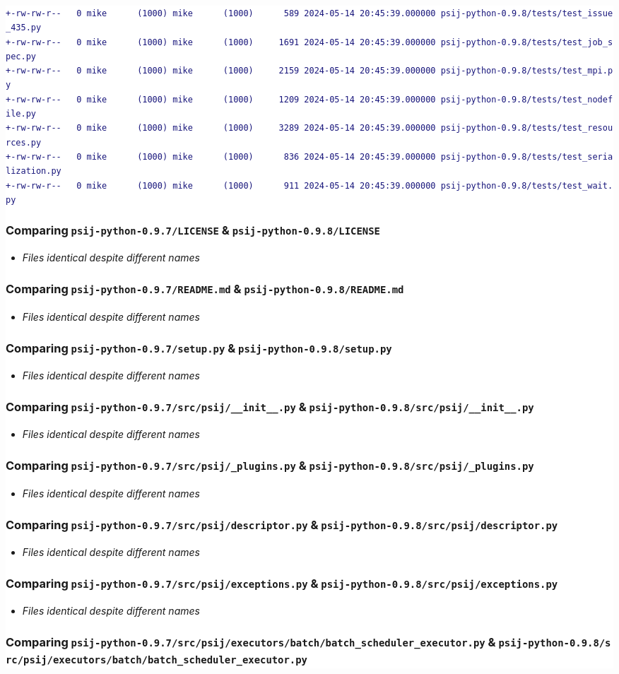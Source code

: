```diff
+-rw-rw-r--   0 mike      (1000) mike      (1000)      589 2024-05-14 20:45:39.000000 psij-python-0.9.8/tests/test_issue_435.py
+-rw-rw-r--   0 mike      (1000) mike      (1000)     1691 2024-05-14 20:45:39.000000 psij-python-0.9.8/tests/test_job_spec.py
+-rw-rw-r--   0 mike      (1000) mike      (1000)     2159 2024-05-14 20:45:39.000000 psij-python-0.9.8/tests/test_mpi.py
+-rw-rw-r--   0 mike      (1000) mike      (1000)     1209 2024-05-14 20:45:39.000000 psij-python-0.9.8/tests/test_nodefile.py
+-rw-rw-r--   0 mike      (1000) mike      (1000)     3289 2024-05-14 20:45:39.000000 psij-python-0.9.8/tests/test_resources.py
+-rw-rw-r--   0 mike      (1000) mike      (1000)      836 2024-05-14 20:45:39.000000 psij-python-0.9.8/tests/test_serialization.py
+-rw-rw-r--   0 mike      (1000) mike      (1000)      911 2024-05-14 20:45:39.000000 psij-python-0.9.8/tests/test_wait.py
```

### Comparing `psij-python-0.9.7/LICENSE` & `psij-python-0.9.8/LICENSE`

 * *Files identical despite different names*

### Comparing `psij-python-0.9.7/README.md` & `psij-python-0.9.8/README.md`

 * *Files identical despite different names*

### Comparing `psij-python-0.9.7/setup.py` & `psij-python-0.9.8/setup.py`

 * *Files identical despite different names*

### Comparing `psij-python-0.9.7/src/psij/__init__.py` & `psij-python-0.9.8/src/psij/__init__.py`

 * *Files identical despite different names*

### Comparing `psij-python-0.9.7/src/psij/_plugins.py` & `psij-python-0.9.8/src/psij/_plugins.py`

 * *Files identical despite different names*

### Comparing `psij-python-0.9.7/src/psij/descriptor.py` & `psij-python-0.9.8/src/psij/descriptor.py`

 * *Files identical despite different names*

### Comparing `psij-python-0.9.7/src/psij/exceptions.py` & `psij-python-0.9.8/src/psij/exceptions.py`

 * *Files identical despite different names*

### Comparing `psij-python-0.9.7/src/psij/executors/batch/batch_scheduler_executor.py` & `psij-python-0.9.8/src/psij/executors/batch/batch_scheduler_executor.py`
